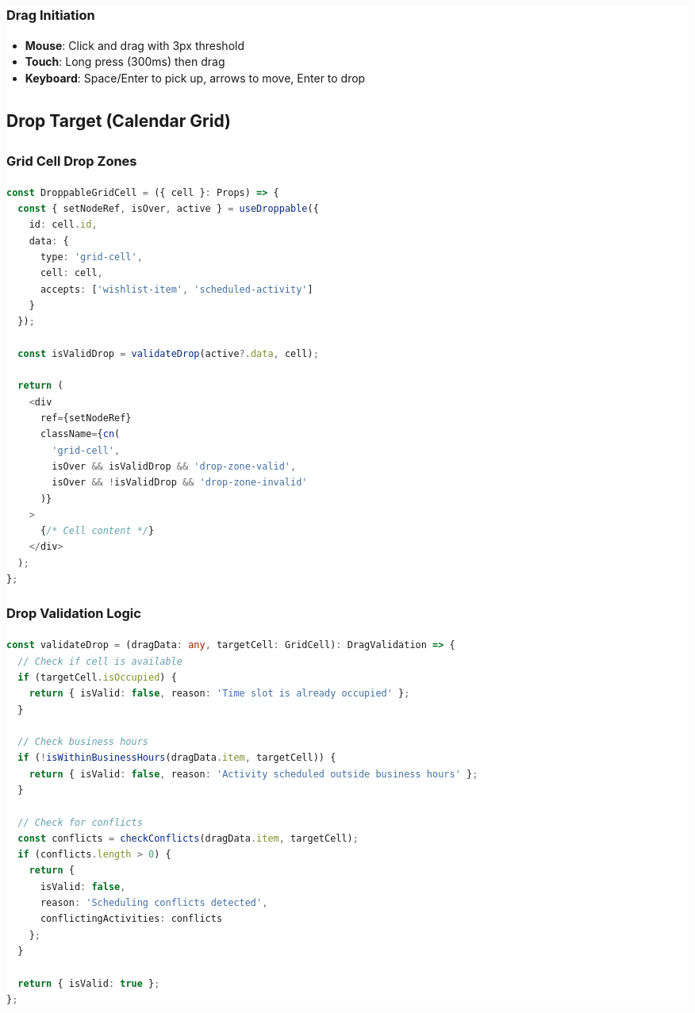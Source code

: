 ### Drag Initiation
- **Mouse**: Click and drag with 3px threshold
- **Touch**: Long press (300ms) then drag
- **Keyboard**: Space/Enter to pick up, arrows to move, Enter to drop

## Drop Target (Calendar Grid)

### Grid Cell Drop Zones
```typescript
const DroppableGridCell = ({ cell }: Props) => {
  const { setNodeRef, isOver, active } = useDroppable({
    id: cell.id,
    data: {
      type: 'grid-cell',
      cell: cell,
      accepts: ['wishlist-item', 'scheduled-activity']
    }
  });

  const isValidDrop = validateDrop(active?.data, cell);

  return (
    <div 
      ref={setNodeRef}
      className={cn(
        'grid-cell',
        isOver && isValidDrop && 'drop-zone-valid',
        isOver && !isValidDrop && 'drop-zone-invalid'
      )}
    >
      {/* Cell content */}
    </div>
  );
};
```

### Drop Validation Logic
```typescript
const validateDrop = (dragData: any, targetCell: GridCell): DragValidation => {
  // Check if cell is available
  if (targetCell.isOccupied) {
    return { isValid: false, reason: 'Time slot is already occupied' };
  }

  // Check business hours
  if (!isWithinBusinessHours(dragData.item, targetCell)) {
    return { isValid: false, reason: 'Activity scheduled outside business hours' };
  }

  // Check for conflicts
  const conflicts = checkConflicts(dragData.item, targetCell);
  if (conflicts.length > 0) {
    return { 
      isValid: false, 
      reason: 'Scheduling conflicts detected',
      conflictingActivities: conflicts 
    };
  }

  return { isValid: true };
};
```

